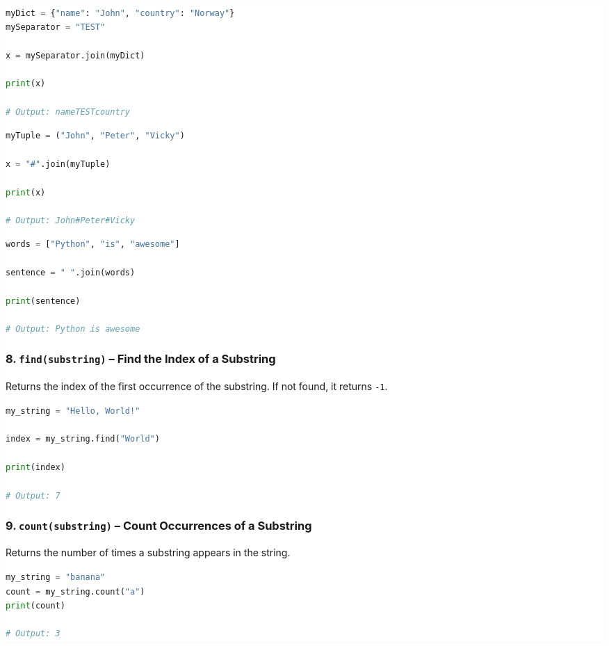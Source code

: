 ```python
myDict = {"name": "John", "country": "Norway"}
mySeparator = "TEST"

x = mySeparator.join(myDict)

print(x)

# Output: nameTESTcountry
```

```python
myTuple = ("John", "Peter", "Vicky")

x = "#".join(myTuple)

print(x)

# Output: John#Peter#Vicky
```

```python
words = ["Python", "is", "awesome"]

sentence = " ".join(words)

print(sentence)  

# Output: Python is awesome
```

### 8. **`find(substring)`** – Find the Index of a Substring

Returns the index of the first occurrence of the substring. If not found, it returns `-1`.

```python
my_string = "Hello, World!"

index = my_string.find("World")

print(index)  

# Output: 7
```

### 9. **`count(substring)`** – Count Occurrences of a Substring

Returns the number of times a substring appears in the string.

```python
my_string = "banana"
count = my_string.count("a")
print(count)  

# Output: 3

```
